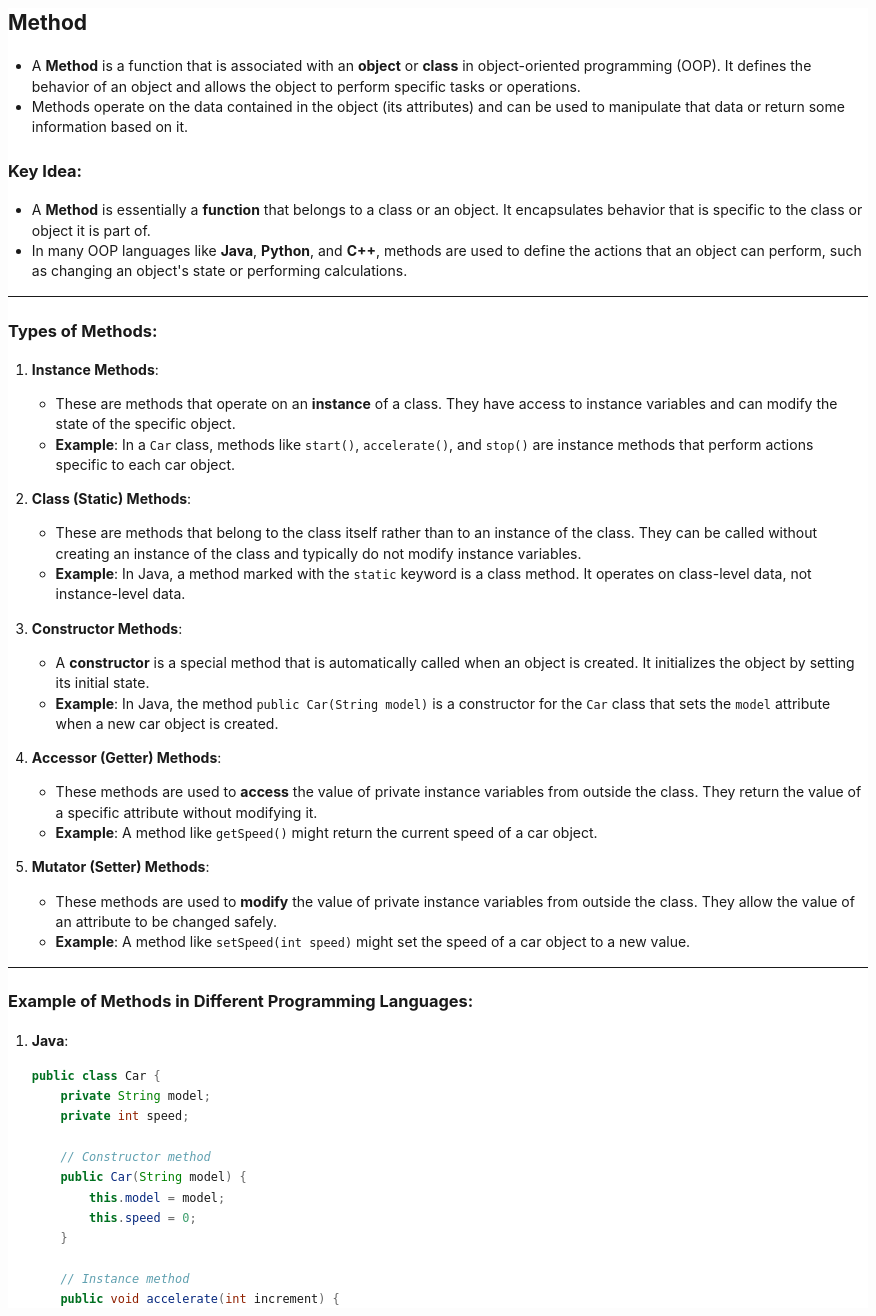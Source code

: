 ## Method

- A **Method** is a function that is associated with an **object** or **class** in object-oriented programming (OOP). It defines the behavior of an object and allows the object to perform specific tasks or operations.
- Methods operate on the data contained in the object (its attributes) and can be used to manipulate that data or return some information based on it.

### Key Idea:
- A **Method** is essentially a **function** that belongs to a class or an object. It encapsulates behavior that is specific to the class or object it is part of.
- In many OOP languages like **Java**, **Python**, and **C++**, methods are used to define the actions that an object can perform, such as changing an object's state or performing calculations.

---

### Types of Methods:

1. **Instance Methods**:
   - These are methods that operate on an **instance** of a class. They have access to instance variables and can modify the state of the specific object.
   - **Example**: In a `Car` class, methods like `start()`, `accelerate()`, and `stop()` are instance methods that perform actions specific to each car object.

2. **Class (Static) Methods**:
   - These are methods that belong to the class itself rather than to an instance of the class. They can be called without creating an instance of the class and typically do not modify instance variables.
   - **Example**: In Java, a method marked with the `static` keyword is a class method. It operates on class-level data, not instance-level data.

3. **Constructor Methods**:
   - A **constructor** is a special method that is automatically called when an object is created. It initializes the object by setting its initial state.
   - **Example**: In Java, the method `public Car(String model)` is a constructor for the `Car` class that sets the `model` attribute when a new car object is created.

4. **Accessor (Getter) Methods**:
   - These methods are used to **access** the value of private instance variables from outside the class. They return the value of a specific attribute without modifying it.
   - **Example**: A method like `getSpeed()` might return the current speed of a car object.

5. **Mutator (Setter) Methods**:
   - These methods are used to **modify** the value of private instance variables from outside the class. They allow the value of an attribute to be changed safely.
   - **Example**: A method like `setSpeed(int speed)` might set the speed of a car object to a new value.

---

### Example of Methods in Different Programming Languages:

1. **Java**:
   ```java
   public class Car {
       private String model;
       private int speed;

       // Constructor method
       public Car(String model) {
           this.model = model;
           this.speed = 0;
       }

       // Instance method
       public void accelerate(int increment) {
   ```